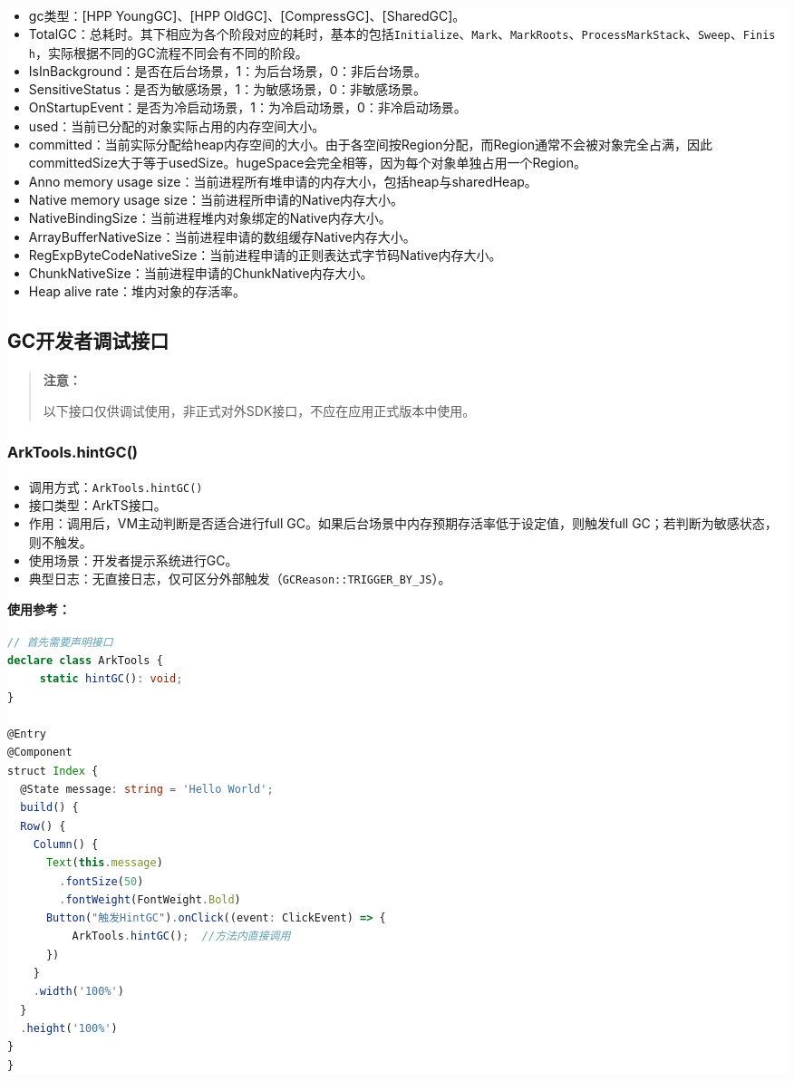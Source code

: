 - gc类型：[HPP YoungGC]、[HPP OldGC]、[CompressGC]、[SharedGC]。
- TotalGC：总耗时。其下相应为各个阶段对应的耗时，基本的包括`Initialize`、`Mark`、`MarkRoots`、`ProcessMarkStack`、`Sweep`、`Finish`，实际根据不同的GC流程不同会有不同的阶段。
- IsInBackground：是否在后台场景，1：为后台场景，0：非后台场景。
- SensitiveStatus：是否为敏感场景，1：为敏感场景，0：非敏感场景。
- OnStartupEvent：是否为冷启动场景，1：为冷启动场景，0：非冷启动场景。
- used：当前已分配的对象实际占用的内存空间大小。
- committed：当前实际分配给heap内存空间的大小。由于各空间按Region分配，而Region通常不会被对象完全占满，因此committedSize大于等于usedSize。hugeSpace会完全相等，因为每个对象单独占用一个Region。
- Anno memory usage size：当前进程所有堆申请的内存大小，包括heap与sharedHeap。
- Native memory usage size：当前进程所申请的Native内存大小。
- NativeBindingSize：当前进程堆内对象绑定的Native内存大小。
- ArrayBufferNativeSize：当前进程申请的数组缓存Native内存大小。
- RegExpByteCodeNativeSize：当前进程申请的正则表达式字节码Native内存大小。
- ChunkNativeSize：当前进程申请的ChunkNative内存大小。
- Heap alive rate：堆内对象的存活率。

## GC开发者调试接口

> **注意：**
> 
> 以下接口仅供调试使用，非正式对外SDK接口，不应在应用正式版本中使用。

### ArkTools.hintGC()

- 调用方式：`ArkTools.hintGC()`
- 接口类型：ArkTS接口。
- 作用：调用后，VM主动判断是否适合进行full GC。如果后台场景中内存预期存活率低于设定值，则触发full GC；若判断为敏感状态，则不触发。
- 使用场景：开发者提示系统进行GC。
- 典型日志：无直接日志，仅可区分外部触发（`GCReason::TRIGGER_BY_JS`）。


**使用参考：**

```ts
// 首先需要声明接口
declare class ArkTools {
     static hintGC(): void;
}

@Entry
@Component
struct Index {
  @State message: string = 'Hello World';
  build() {
  Row() {
    Column() {
      Text(this.message)
        .fontSize(50)
        .fontWeight(FontWeight.Bold)
      Button("触发HintGC").onClick((event: ClickEvent) => {
          ArkTools.hintGC();  //方法内直接调用
      })
    }
    .width('100%')
  }
  .height('100%')
}
}
```


